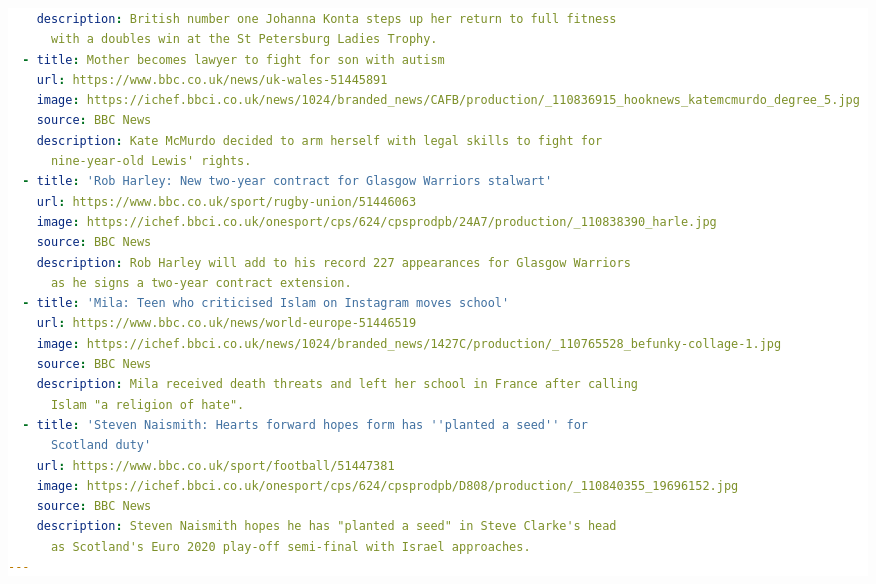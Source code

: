 ```yaml
    description: British number one Johanna Konta steps up her return to full fitness
      with a doubles win at the St Petersburg Ladies Trophy.
  - title: Mother becomes lawyer to fight for son with autism
    url: https://www.bbc.co.uk/news/uk-wales-51445891
    image: https://ichef.bbci.co.uk/news/1024/branded_news/CAFB/production/_110836915_hooknews_katemcmurdo_degree_5.jpg
    source: BBC News
    description: Kate McMurdo decided to arm herself with legal skills to fight for
      nine-year-old Lewis' rights.
  - title: 'Rob Harley: New two-year contract for Glasgow Warriors stalwart'
    url: https://www.bbc.co.uk/sport/rugby-union/51446063
    image: https://ichef.bbci.co.uk/onesport/cps/624/cpsprodpb/24A7/production/_110838390_harle.jpg
    source: BBC News
    description: Rob Harley will add to his record 227 appearances for Glasgow Warriors
      as he signs a two-year contract extension.
  - title: 'Mila: Teen who criticised Islam on Instagram moves school'
    url: https://www.bbc.co.uk/news/world-europe-51446519
    image: https://ichef.bbci.co.uk/news/1024/branded_news/1427C/production/_110765528_befunky-collage-1.jpg
    source: BBC News
    description: Mila received death threats and left her school in France after calling
      Islam "a religion of hate".
  - title: 'Steven Naismith: Hearts forward hopes form has ''planted a seed'' for
      Scotland duty'
    url: https://www.bbc.co.uk/sport/football/51447381
    image: https://ichef.bbci.co.uk/onesport/cps/624/cpsprodpb/D808/production/_110840355_19696152.jpg
    source: BBC News
    description: Steven Naismith hopes he has "planted a seed" in Steve Clarke's head
      as Scotland's Euro 2020 play-off semi-final with Israel approaches.
---
```

